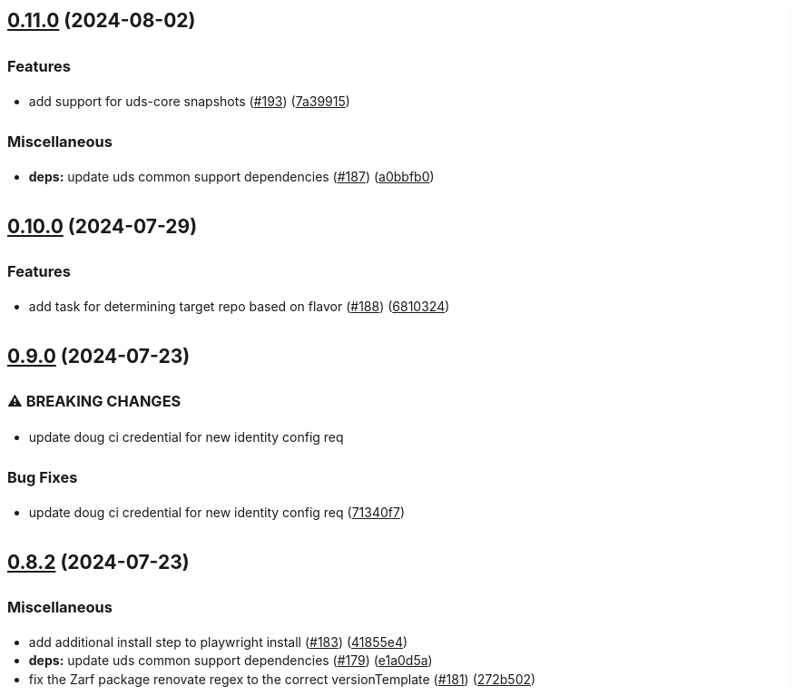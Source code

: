 ## [0.11.0](https://github.com/defenseunicorns/uds-common/compare/v0.10.0...v0.11.0) (2024-08-02)


### Features

* add support for uds-core snapshots ([#193](https://github.com/defenseunicorns/uds-common/issues/193)) ([7a39915](https://github.com/defenseunicorns/uds-common/commit/7a39915ceff7a1a9e319846042ab74390fda6f2b))


### Miscellaneous

* **deps:** update uds common support dependencies ([#187](https://github.com/defenseunicorns/uds-common/issues/187)) ([a0bbfb0](https://github.com/defenseunicorns/uds-common/commit/a0bbfb043e670a175fbdc44585e2bbb5b695acf7))

## [0.10.0](https://github.com/defenseunicorns/uds-common/compare/v0.9.0...v0.10.0) (2024-07-29)


### Features

* add task for determining target repo based on flavor ([#188](https://github.com/defenseunicorns/uds-common/issues/188)) ([6810324](https://github.com/defenseunicorns/uds-common/commit/681032402a315c8db80975571242ed8db73e78bf))

## [0.9.0](https://github.com/defenseunicorns/uds-common/compare/v0.8.2...v0.9.0) (2024-07-23)


### ⚠ BREAKING CHANGES

* update doug ci credential for new identity config req

### Bug Fixes

* update doug ci credential for new identity config req ([71340f7](https://github.com/defenseunicorns/uds-common/commit/71340f7d4fc0cd8fd6c44335b54e0b12769965d1))

## [0.8.2](https://github.com/defenseunicorns/uds-common/compare/v0.8.1...v0.8.2) (2024-07-23)


### Miscellaneous

* add additional install step to playwright install ([#183](https://github.com/defenseunicorns/uds-common/issues/183)) ([41855e4](https://github.com/defenseunicorns/uds-common/commit/41855e42bd73c67109ed42935f1e67ab7305ddda))
* **deps:** update uds common support dependencies ([#179](https://github.com/defenseunicorns/uds-common/issues/179)) ([e1a0d5a](https://github.com/defenseunicorns/uds-common/commit/e1a0d5acba2c0cc083af6ac2823d9cf068008453))
* fix the Zarf package renovate regex to the correct versionTemplate ([#181](https://github.com/defenseunicorns/uds-common/issues/181)) ([272b502](https://github.com/defenseunicorns/uds-common/commit/272b502fa2f36b3703f9cdcbdbfb579ce437a0d7))
